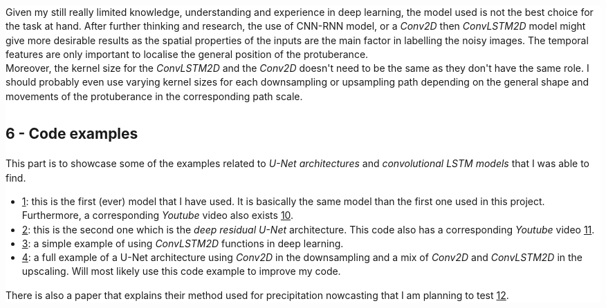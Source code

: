 Given my still really limited knowledge, understanding and experience in deep learning, the model used is not the best choice for the task at hand. After further thinking and research, the use of CNN-RNN model, or a *Conv2D* then *ConvLSTM2D* model might give more desirable results as the spatial properties of the inputs are the main factor in labelling the noisy images. The temporal features are only important to localise the general position of the protuberance. \
Moreover, the kernel size for the *ConvLSTM2D* and the *Conv2D* doesn't need to be the same as they don't have the same role. I should probably even use varying kernel sizes for each downsampling or upsampling path depending on the general shape and movements of the protuberance in the corresponding path scale. 


## 6 - Code examples

This part is to showcase some of the examples related to *U-Net architectures* and *convolutional LSTM models* that I was able to find. 

- [1][UNet-first]: this is the first (ever) model that I have used. It is basically the same model than the first one used in this project. Furthermore, a corresponding *Youtube* video also exists [10][UNet-firstvid].
- [2][UNet-second]: this is the second one which is the *deep residual U-Net* architecture. This code also has a corresponding *Youtube* video [11][UNet-secondvid].
- [3][example-3]: a simple example of using *ConvLSTM2D* functions in deep learning.
- [4][example-4]: a full example of a U-Net architecture using *Conv2D* in the downsampling and a mix of *Conv2D* and *ConvLSTM2D* in the upscaling. Will most likely use this code example to improve my code.

There is also a paper that explains their method used for precipitation nowcasting that I am planning to test [12][convLSTM2D-superbpaper].

[UNet-basics]: https://www.geeksforgeeks.org/u-net-architecture-explained/ 
[UNet-wiki]: https://en.wikipedia.org/wiki/U-Net
[UNet-driving]: https://arxiv.org/abs/2110.04079v5
[Conv2D-activation]: https://keras.io/api/layers/activations/
[Conv2D-doc]: https://keras.io/api/layers/convolution_layers/convolution2d/
[LSTM-basics]: https://colah.github.io/posts/2015-08-Understanding-LSTMs/
[ConvLSTM2D-paper]: https://arxiv.org/abs/1506.04214v2
[CNN-LSTM-doc]: https://www.nature.com/articles/s41598-023-41314-y
[ConvLSTM2D-doc]: https://keras.io/api/layers/recurrent_layers/conv_lstm2d/
[UNet-first]: https://github.com/nikhilroxtomar/UNet-Segmentation-in-Keras-TensorFlow/blob/master/unet-segmentation.ipynb
[UNet-firstvid]: https://www.youtube.com/watch?v=M3EZS__Z_XE
[UNet-second]: https://github.com/nikhilroxtomar/Deep-Residual-Unet/blob/master/Deep%20Residual%20UNet.ipynb
[UNet-secondvid]: https://www.youtube.com/watch?v=BOoBWRTpaKk
[example-3]: https://www.kaggle.com/code/kcostya/convlstm-convolutional-lstm-network-tutorial#:~:text=URL%3A%20https%3A%2F%2Fwww.kaggle.com%2Fcode%2Fkcostya%2Fconvlstm
[example-4]: https://github.com/rezazad68/BCDU-Net/blob/master/Lung%20Segmentation/models.py
[ConvLSTM2D-superbpaper]: https://www.researchgate.net/publication/377335518_Enhancing_Radar_Echo_Extrapolation_by_ConvLSTM2D_for_Precipitation_Nowcasting